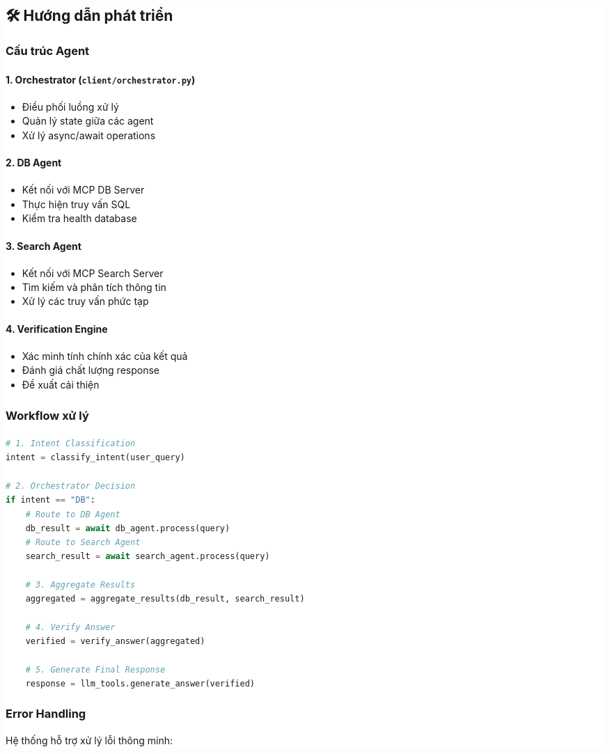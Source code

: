 ## 🛠️ Hướng dẫn phát triển

### Cấu trúc Agent

#### 1. Orchestrator (`client/orchestrator.py`)
- Điều phối luồng xử lý
- Quản lý state giữa các agent
- Xử lý async/await operations

#### 2. DB Agent
- Kết nối với MCP DB Server
- Thực hiện truy vấn SQL
- Kiểm tra health database

#### 3. Search Agent  
- Kết nối với MCP Search Server
- Tìm kiếm và phân tích thông tin
- Xử lý các truy vấn phức tạp

#### 4. Verification Engine
- Xác minh tính chính xác của kết quả
- Đánh giá chất lượng response
- Đề xuất cải thiện

### Workflow xử lý

```python
# 1. Intent Classification
intent = classify_intent(user_query)

# 2. Orchestrator Decision
if intent == "DB":
    # Route to DB Agent
    db_result = await db_agent.process(query)
    # Route to Search Agent  
    search_result = await search_agent.process(query)
    
    # 3. Aggregate Results
    aggregated = aggregate_results(db_result, search_result)
    
    # 4. Verify Answer
    verified = verify_answer(aggregated)
    
    # 5. Generate Final Response
    response = llm_tools.generate_answer(verified)
```

### Error Handling

Hệ thống hỗ trợ xử lý lỗi thông minh:
